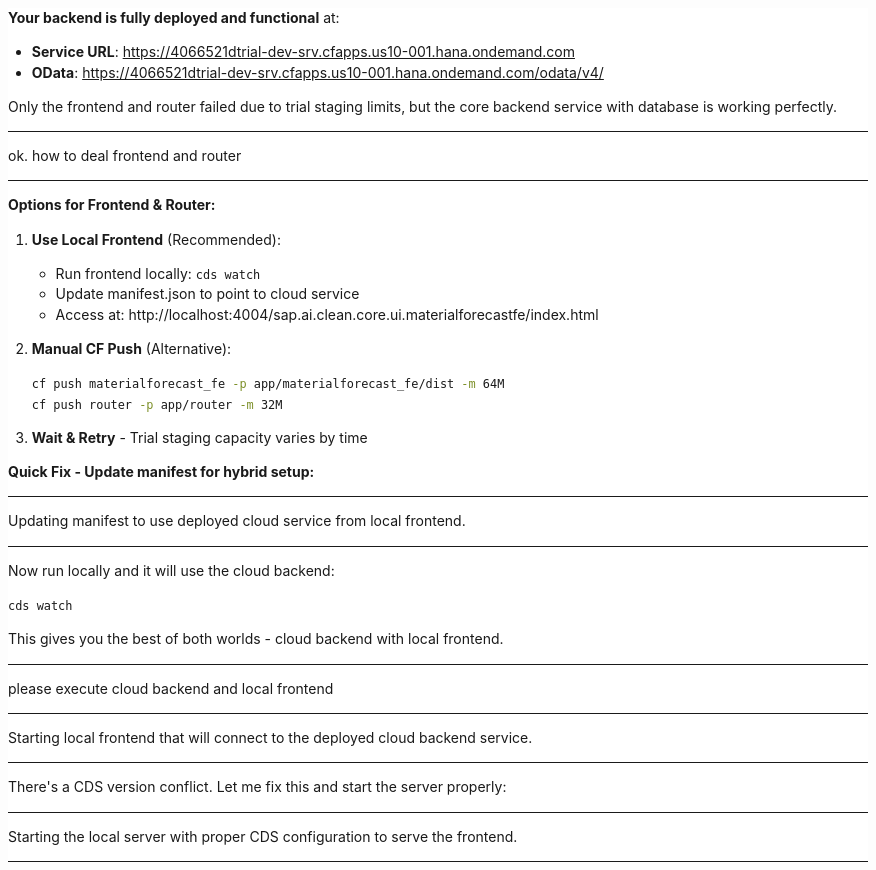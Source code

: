 **Your backend is fully deployed and functional** at:
- **Service URL**: https://4066521dtrial-dev-srv.cfapps.us10-001.hana.ondemand.com
- **OData**: https://4066521dtrial-dev-srv.cfapps.us10-001.hana.ondemand.com/odata/v4/

Only the frontend and router failed due to trial staging limits, but the core backend service with database is working perfectly.

---

ok. how to deal frontend and router

---

**Options for Frontend & Router:**

1. **Use Local Frontend** (Recommended):
   - Run frontend locally: `cds watch`
   - Update manifest.json to point to cloud service
   - Access at: http://localhost:4004/sap.ai.clean.core.ui.materialforecastfe/index.html

2. **Manual CF Push** (Alternative):
   ```bash
   cf push materialforecast_fe -p app/materialforecast_fe/dist -m 64M
   cf push router -p app/router -m 32M
   ```

3. **Wait & Retry** - Trial staging capacity varies by time

**Quick Fix - Update manifest for hybrid setup:**

---

Updating manifest to use deployed cloud service from local frontend.

---

Now run locally and it will use the cloud backend:
```bash
cds watch
```

This gives you the best of both worlds - cloud backend with local frontend.

---

please execute cloud backend and local frontend

---

Starting local frontend that will connect to the deployed cloud backend service.

---

There's a CDS version conflict. Let me fix this and start the server properly:

---

Starting the local server with proper CDS configuration to serve the frontend.

---
